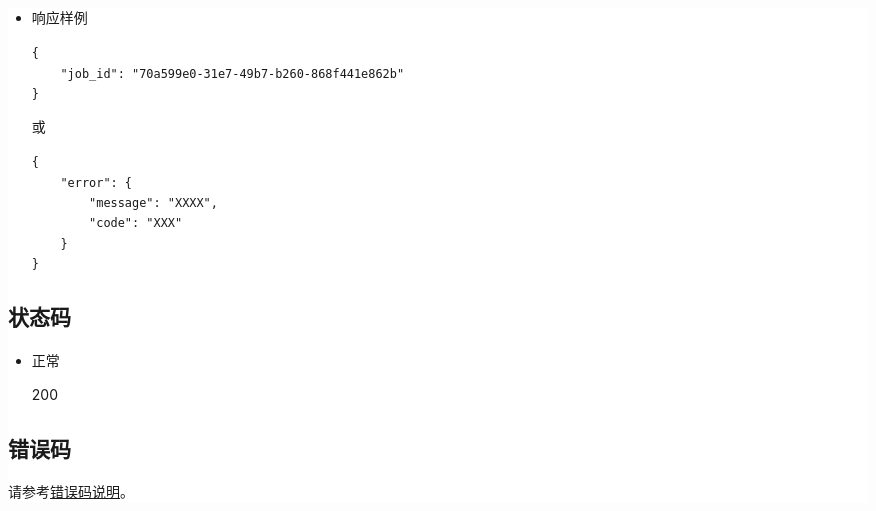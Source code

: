 -   响应样例

    ```
    {
        "job_id": "70a599e0-31e7-49b7-b260-868f441e862b"
    }
    ```

    或

    ```
    {
        "error": {
            "message": "XXXX", 
            "code": "XXX"
        }
    }
    ```


## 状态码<a name="section8169161010338"></a>

-   正常

    200


## 错误码<a name="section431317151242"></a>

请参考[错误码说明](错误码说明.md)。

